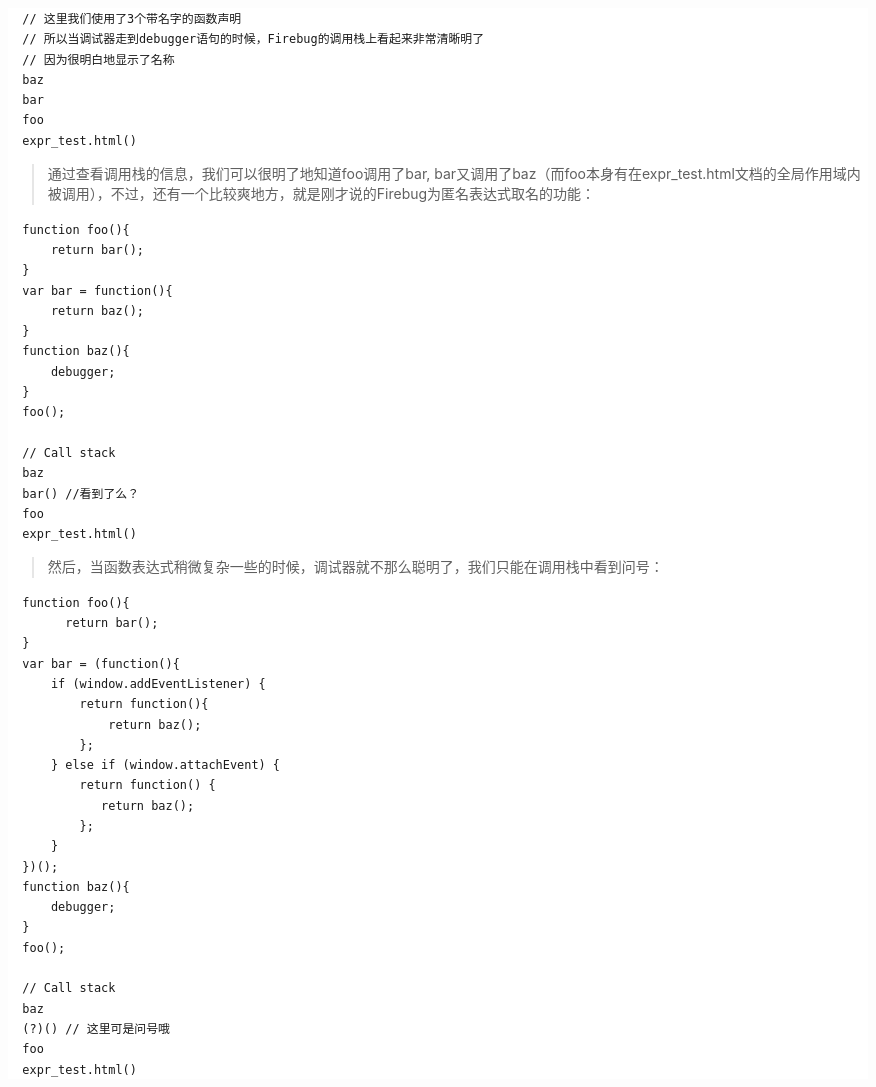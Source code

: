       // 这里我们使用了3个带名字的函数声明
      // 所以当调试器走到debugger语句的时候，Firebug的调用栈上看起来非常清晰明了
      // 因为很明白地显示了名称
      baz
      bar
      foo
      expr_test.html()

> 通过查看调用栈的信息，我们可以很明了地知道foo调用了bar, bar又调用了baz（而foo本身有在expr_test.html文档的全局作用域内被调用），不过，还有一个比较爽地方，就是刚才说的Firebug为匿名表达式取名的功能：

      function foo(){
    	  return bar();
      }
      var bar = function(){
    	  return baz();
      }
      function baz(){
    	  debugger;
      }
      foo();

      // Call stack
      baz
      bar() //看到了么？
      foo
      expr_test.html()

> 然后，当函数表达式稍微复杂一些的时候，调试器就不那么聪明了，我们只能在调用栈中看到问号：

      function foo(){
    		return bar();
      }
      var bar = (function(){
	      if (window.addEventListener) {
	          return function(){
	              return baz();
	          };
	      } else if (window.attachEvent) {
	          return function() {
	             return baz();
	          };
	      }
      })();
      function baz(){
    	  debugger;
      }
      foo();

      // Call stack
      baz
      (?)() // 这里可是问号哦
      foo
      expr_test.html()
